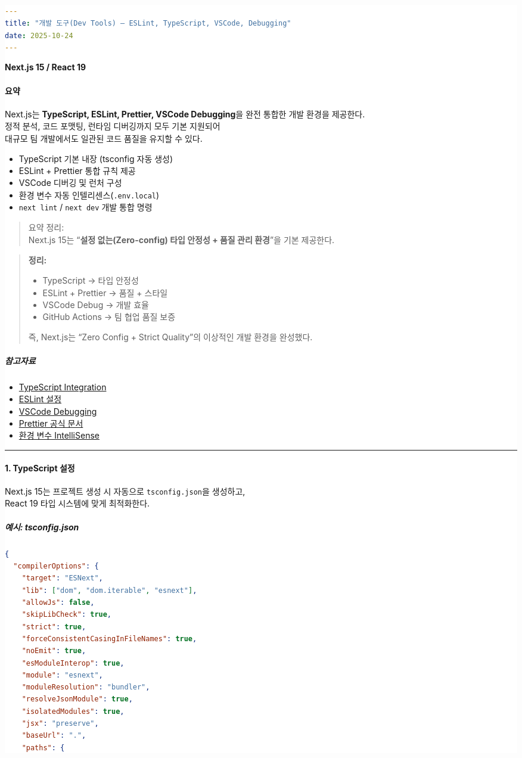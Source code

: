 ```yaml
---
title: "개발 도구(Dev Tools) — ESLint, TypeScript, VSCode, Debugging"
date: 2025-10-24
---
```

**Next.js 15 / React 19**

#### 요약
Next.js는 **TypeScript, ESLint, Prettier, VSCode Debugging**을 완전 통합한 개발 환경을 제공한다.  
정적 분석, 코드 포맷팅, 런타임 디버깅까지 모두 기본 지원되어  
대규모 팀 개발에서도 일관된 코드 품질을 유지할 수 있다.

- TypeScript 기본 내장 (tsconfig 자동 생성)  
- ESLint + Prettier 통합 규칙 제공  
- VSCode 디버깅 및 런처 구성  
- 환경 변수 자동 인텔리센스(`.env.local`)  
- `next lint` / `next dev` 개발 통합 명령  

> 요약 정리:  
> Next.js 15는 “**설정 없는(Zero-config) 타입 안정성 + 품질 관리 환경**”을 기본 제공한다.

> **정리:**
>
> * TypeScript → 타입 안정성
> * ESLint + Prettier → 품질 + 스타일
> * VSCode Debug → 개발 효율
> * GitHub Actions → 팀 협업 품질 보증
>
> 즉, Next.js는 “Zero Config + Strict Quality”의 이상적인 개발 환경을 완성했다.

##### 참고자료  
- [TypeScript Integration](https://nextjs.org/docs/app/building-your-application/configuring/typescript)  
- [ESLint 설정](https://nextjs.org/docs/app/building-your-application/configuring/eslint)  
- [VSCode Debugging](https://nextjs.org/docs/app/building-your-application/configuring/debugging)  
- [Prettier 공식 문서](https://prettier.io/docs/en/index.html)  
- [환경 변수 IntelliSense](https://code.visualstudio.com/docs/editor/intellisense)

---

#### 1. TypeScript 설정

Next.js 15는 프로젝트 생성 시 자동으로 `tsconfig.json`을 생성하고,  
React 19 타입 시스템에 맞게 최적화한다.

##### 예시: tsconfig.json

```json
{
  "compilerOptions": {
    "target": "ESNext",
    "lib": ["dom", "dom.iterable", "esnext"],
    "allowJs": false,
    "skipLibCheck": true,
    "strict": true,
    "forceConsistentCasingInFileNames": true,
    "noEmit": true,
    "esModuleInterop": true,
    "module": "esnext",
    "moduleResolution": "bundler",
    "resolveJsonModule": true,
    "isolatedModules": true,
    "jsx": "preserve",
    "baseUrl": ".",
    "paths": {
```